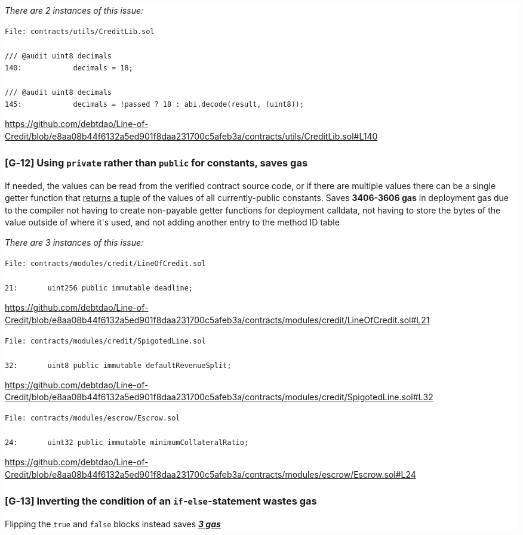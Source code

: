 *There are 2 instances of this issue:*
```solidity
File: contracts/utils/CreditLib.sol

/// @audit uint8 decimals
140:            decimals = 18;

/// @audit uint8 decimals
145:            decimals = !passed ? 18 : abi.decode(result, (uint8));

```
https://github.com/debtdao/Line-of-Credit/blob/e8aa08b44f6132a5ed901f8daa231700c5afeb3a/contracts/utils/CreditLib.sol#L140

### [G&#x2011;12]  Using `private` rather than `public` for constants, saves gas
If needed, the values can be read from the verified contract source code, or if there are multiple values there can be a single getter function that [returns a tuple](https://github.com/code-423n4/2022-08-frax/blob/90f55a9ce4e25bceed3a74290b854341d8de6afa/src/contracts/FraxlendPair.sol#L156-L178) of the values of all currently-public constants. Saves **3406-3606 gas** in deployment gas due to the compiler not having to create non-payable getter functions for deployment calldata, not having to store the bytes of the value outside of where it's used, and not adding another entry to the method ID table

*There are 3 instances of this issue:*
```solidity
File: contracts/modules/credit/LineOfCredit.sol

21:       uint256 public immutable deadline;

```
https://github.com/debtdao/Line-of-Credit/blob/e8aa08b44f6132a5ed901f8daa231700c5afeb3a/contracts/modules/credit/LineOfCredit.sol#L21

```solidity
File: contracts/modules/credit/SpigotedLine.sol

32:       uint8 public immutable defaultRevenueSplit;

```
https://github.com/debtdao/Line-of-Credit/blob/e8aa08b44f6132a5ed901f8daa231700c5afeb3a/contracts/modules/credit/SpigotedLine.sol#L32

```solidity
File: contracts/modules/escrow/Escrow.sol

24:       uint32 public immutable minimumCollateralRatio;

```
https://github.com/debtdao/Line-of-Credit/blob/e8aa08b44f6132a5ed901f8daa231700c5afeb3a/contracts/modules/escrow/Escrow.sol#L24

### [G&#x2011;13]  Inverting the condition of an `if`-`else`-statement wastes gas
Flipping the `true` and `false` blocks instead saves ***[3 gas](https://gist.github.com/IllIllI000/44da6fbe9d12b9ab21af82f14add56b9)***
